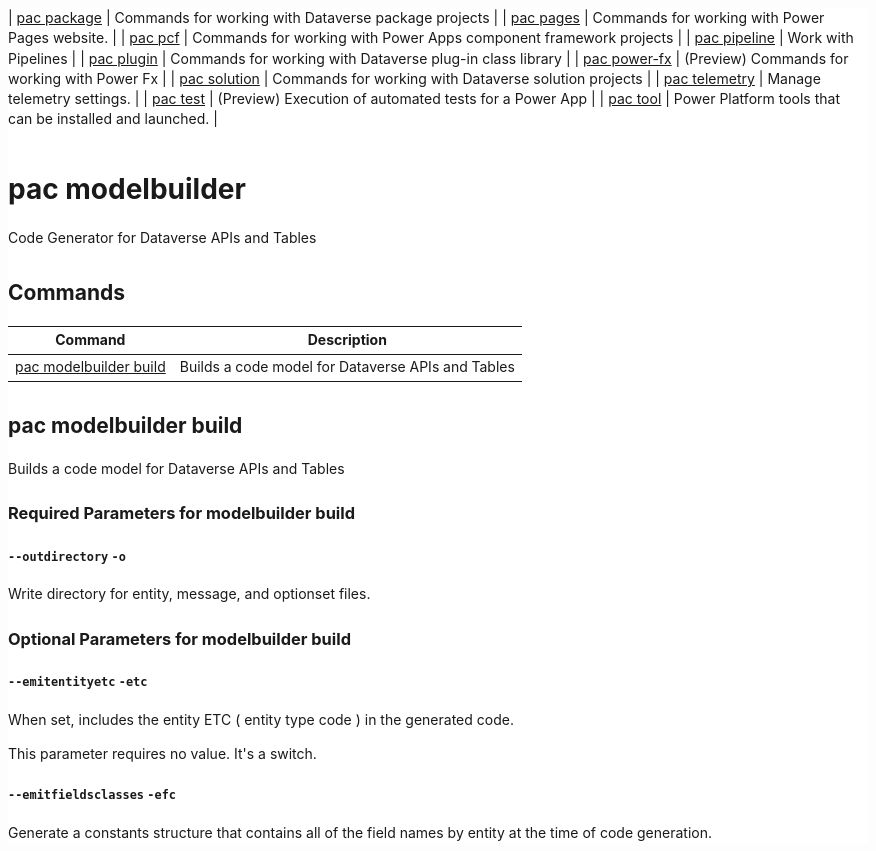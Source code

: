 | [pac package](package.md)           | Commands for working with Dataverse package projects                                |
| [pac pages](pages.md)               | Commands for working with Power Pages website.                                      |
| [pac pcf](pcf.md)                   | Commands for working with Power Apps component framework projects                   |
| [pac pipeline](pipeline.md)         | Work with Pipelines                                                                 |
| [pac plugin](plugin.md)             | Commands for working with Dataverse plug-in class library                           |
| [pac power-fx](power-fx.md)         | (Preview) Commands for working with Power Fx                                        |
| [pac solution](solution.md)         | Commands for working with Dataverse solution projects                               |
| [pac telemetry](telemetry.md)       | Manage telemetry settings.                                                          |
| [pac test](test.md)                 | (Preview) Execution of automated tests for a Power App                              |
| [pac tool](tool.md)                 | Power Platform tools that can be installed and launched.                            |

# pac modelbuilder

Code Generator for Dataverse APIs and Tables

## Commands

| Command                                           | Description                                       |
| ------------------------------------------------- | ------------------------------------------------- |
| [pac modelbuilder build](#pac-modelbuilder-build) | Builds a code model for Dataverse APIs and Tables |

## pac modelbuilder build

Builds a code model for Dataverse APIs and Tables

### Required Parameters for modelbuilder build

#### `--outdirectory` `-o`

Write directory for entity, message, and optionset files.

### Optional Parameters for modelbuilder build

#### `--emitentityetc` `-etc`

When set, includes the entity ETC ( entity type code ) in the generated code.

This parameter requires no value. It's a switch.

#### `--emitfieldsclasses` `-efc`

Generate a constants structure that contains all of the field names by entity at the time of code generation.
